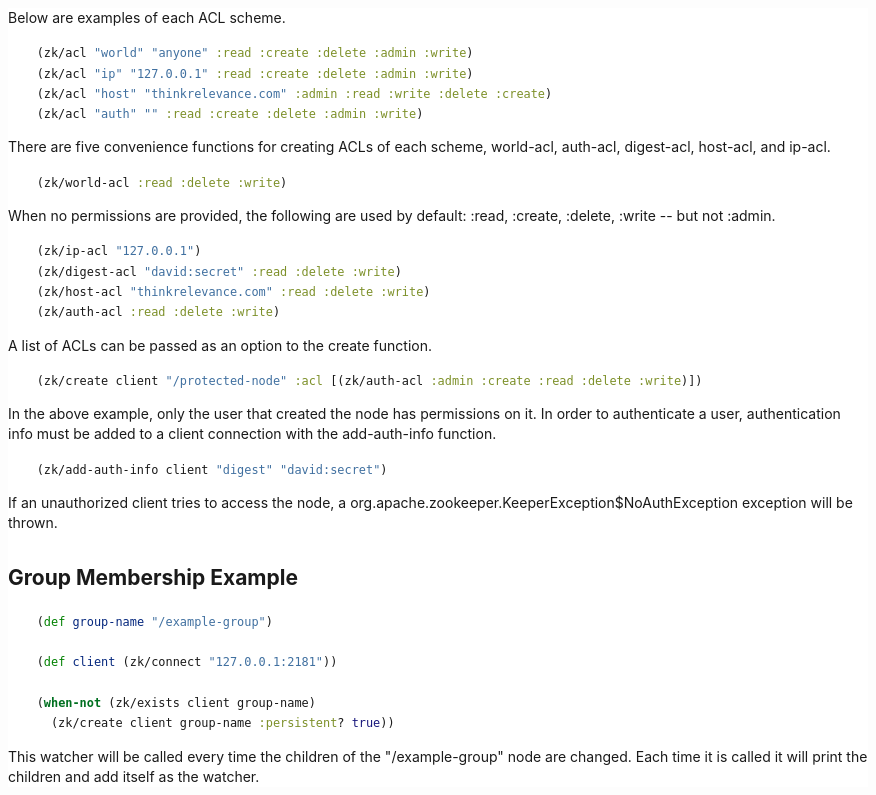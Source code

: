 Below are examples of each ACL scheme.

```clojure
    (zk/acl "world" "anyone" :read :create :delete :admin :write)
    (zk/acl "ip" "127.0.0.1" :read :create :delete :admin :write)
    (zk/acl "host" "thinkrelevance.com" :admin :read :write :delete :create)
    (zk/acl "auth" "" :read :create :delete :admin :write)
```

There are five convenience functions for creating ACLs of each scheme, world-acl, auth-acl, digest-acl, host-acl, and ip-acl.

```clojure
    (zk/world-acl :read :delete :write)
```

When no permissions are provided, the following are used by default: :read, :create, :delete, :write -- but not :admin.
   
```clojure
    (zk/ip-acl "127.0.0.1")
    (zk/digest-acl "david:secret" :read :delete :write)
    (zk/host-acl "thinkrelevance.com" :read :delete :write)
    (zk/auth-acl :read :delete :write)
```

A list of ACLs can be passed as an option to the create function.

```clojure
    (zk/create client "/protected-node" :acl [(zk/auth-acl :admin :create :read :delete :write)])
```
  
In the above example, only the user that created the node has permissions on it. In order to authenticate a user, authentication info must be added to a client connection with the add-auth-info function.

```clojure
    (zk/add-auth-info client "digest" "david:secret")
```

If an unauthorized client tries to access the node, a org.apache.zookeeper.KeeperException$NoAuthException exception will be thrown.

<a name="group-membership"></a>
## Group Membership Example

```clojure
    (def group-name "/example-group")

    (def client (zk/connect "127.0.0.1:2181"))

    (when-not (zk/exists client group-name)
      (zk/create client group-name :persistent? true))
```

This watcher will be called every time the children of the
"/example-group" node are changed. Each time it is called it will
print the children and add itself as the watcher.
